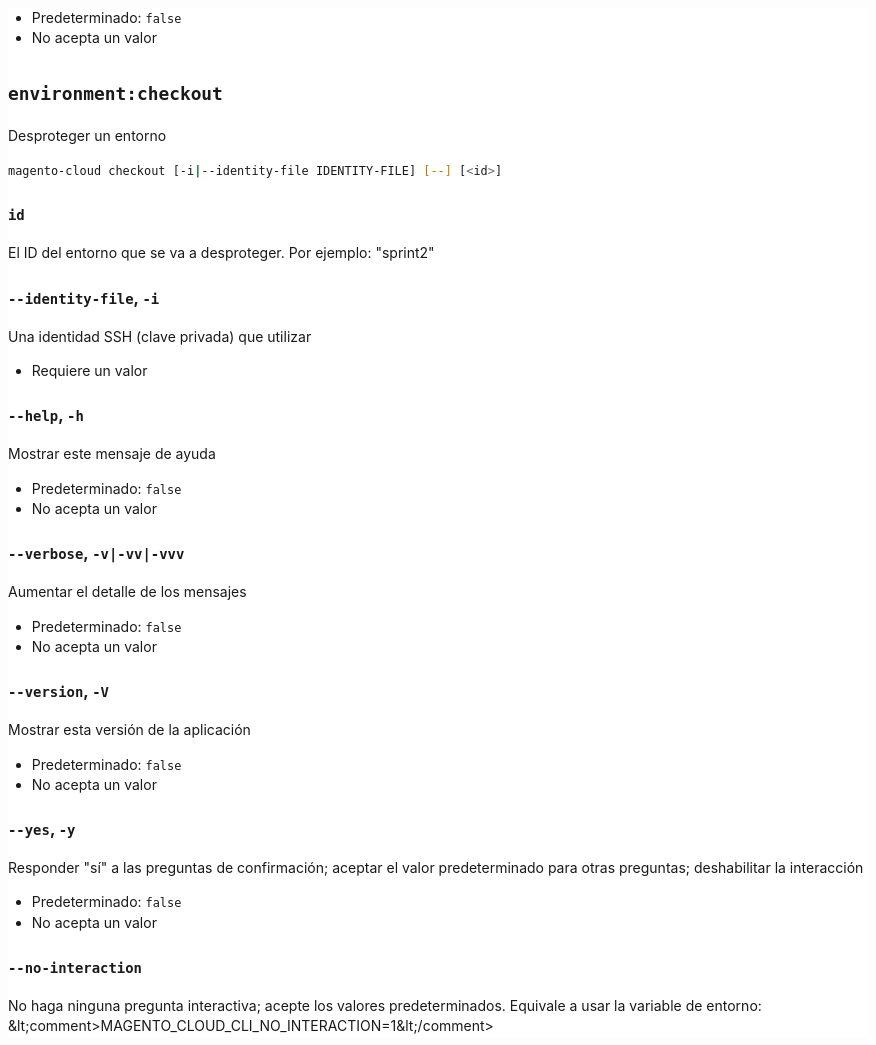 - Predeterminado: `false`
- No acepta un valor


## `environment:checkout`

Desproteger un entorno

```bash
magento-cloud checkout [-i|--identity-file IDENTITY-FILE] [--] [<id>]
```


### `id`

El ID del entorno que se va a desproteger. Por ejemplo: &quot;sprint2&quot;


### `--identity-file`, `-i`

Una identidad SSH (clave privada) que utilizar

- Requiere un valor

### `--help`, `-h`

Mostrar este mensaje de ayuda

- Predeterminado: `false`
- No acepta un valor

### `--verbose`, `-v|-vv|-vvv`

Aumentar el detalle de los mensajes

- Predeterminado: `false`
- No acepta un valor

### `--version`, `-V`

Mostrar esta versión de la aplicación

- Predeterminado: `false`
- No acepta un valor

### `--yes`, `-y`

Responder &quot;sí&quot; a las preguntas de confirmación; aceptar el valor predeterminado para otras preguntas; deshabilitar la interacción

- Predeterminado: `false`
- No acepta un valor

### `--no-interaction`

No haga ninguna pregunta interactiva; acepte los valores predeterminados. Equivale a usar la variable de entorno: \&lt;comment>MAGENTO_CLOUD_CLI_NO_INTERACTION=1\&lt;/comment>

